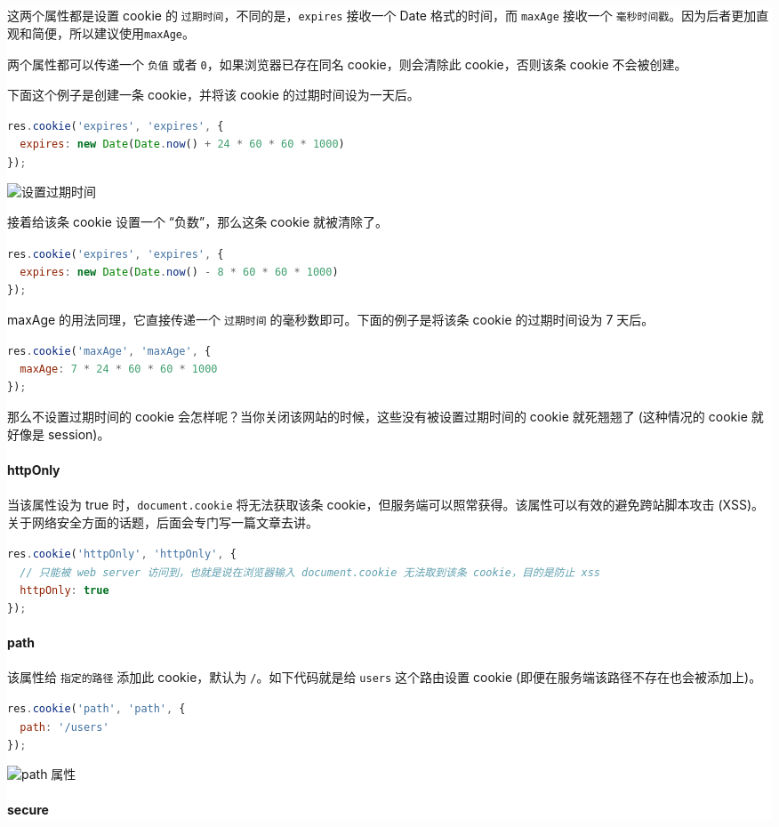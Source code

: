这两个属性都是设置 cookie 的 `过期时间`，不同的是，`expires` 接收一个 Date 格式的时间，而 `maxAge` 接收一个 `毫秒时间戳`。因为后者更加直观和简便，所以建议使用`maxAge`。

两个属性都可以传递一个 `负值` 或者 `0`，如果浏览器已存在同名 cookie，则会清除此 cookie，否则该条 cookie 不会被创建。

下面这个例子是创建一条 cookie，并将该 cookie 的过期时间设为一天后。

```js
res.cookie('expires', 'expires', {
  expires: new Date(Date.now() + 24 * 60 * 60 * 1000)
});
```

![设置过期时间](https://yancey-assets.oss-cn-beijing.aliyuncs.com/Jietu20190430-095753.jpg)

接着给该条 cookie 设置一个 “负数”，那么这条 cookie 就被清除了。

```js
res.cookie('expires', 'expires', {
  expires: new Date(Date.now() - 8 * 60 * 60 * 1000)
});
```

maxAge 的用法同理，它直接传递一个 `过期时间` 的毫秒数即可。下面的例子是将该条 cookie 的过期时间设为 7 天后。

```js
res.cookie('maxAge', 'maxAge', {
  maxAge: 7 * 24 * 60 * 60 * 1000
});
```

那么不设置过期时间的 cookie 会怎样呢？当你关闭该网站的时候，这些没有被设置过期时间的 cookie 就死翘翘了 (这种情况的 cookie 就好像是 session)。

#### httpOnly

当该属性设为 true 时，`document.cookie` 将无法获取该条 cookie，但服务端可以照常获得。该属性可以有效的避免跨站脚本攻击 (XSS)。关于网络安全方面的话题，后面会专门写一篇文章去讲。

```js
res.cookie('httpOnly', 'httpOnly', {
  // 只能被 web server 访问到，也就是说在浏览器输入 document.cookie 无法取到该条 cookie，目的是防止 xss
  httpOnly: true
});
```

#### path

该属性给 `指定的路径` 添加此 cookie，默认为 `/`。如下代码就是给 `users` 这个路由设置 cookie (即便在服务端该路径不存在也会被添加上)。

```js
res.cookie('path', 'path', {
  path: '/users'
});
```

![path 属性](https://yancey-assets.oss-cn-beijing.aliyuncs.com/Jietu20190430-145804.jpg)

#### secure
